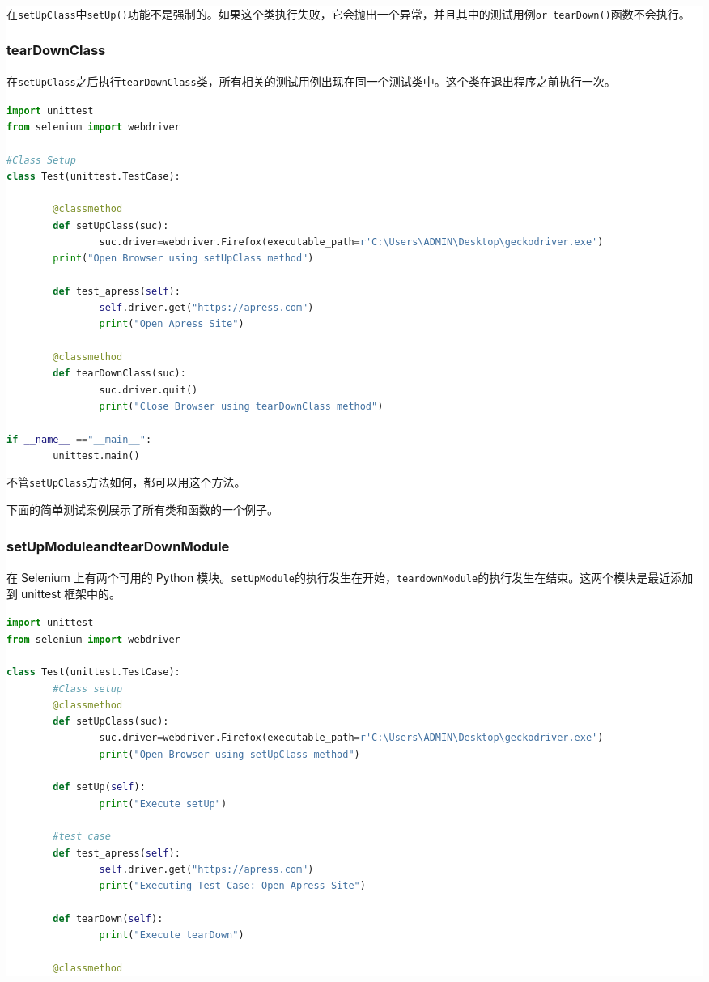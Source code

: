 在`setUpClass`中`setUp()`功能不是强制的。如果这个类执行失败，它会抛出一个异常，并且其中的测试用例`or tearDown()`函数不会执行。

### tearDownClass

在`setUpClass`之后执行`tearDownClass`类，所有相关的测试用例出现在同一个测试类中。这个类在退出程序之前执行一次。

```py
import unittest
from selenium import webdriver

#Class Setup
class Test(unittest.TestCase):

        @classmethod
        def setUpClass(suc):
                suc.driver=webdriver.Firefox(executable_path=r'C:\Users\ADMIN\Desktop\geckodriver.exe')
        print("Open Browser using setUpClass method")

        def test_apress(self):
                self.driver.get("https://apress.com")
                print("Open Apress Site")

        @classmethod
        def tearDownClass(suc):
                suc.driver.quit()
                print("Close Browser using tearDownClass method")

if __name__ =="__main__":
        unittest.main()

```

不管`setUpClass`方法如何，都可以用这个方法。

下面的简单测试案例展示了所有类和函数的一个例子。

### setUpModuleandtearDownModule

在 Selenium 上有两个可用的 Python 模块。`setUpModule`的执行发生在开始，`teardownModule`的执行发生在结束。这两个模块是最近添加到 unittest 框架中的。

```py
import unittest
from selenium import webdriver

class Test(unittest.TestCase):
        #Class setup
        @classmethod
        def setUpClass(suc):
                suc.driver=webdriver.Firefox(executable_path=r'C:\Users\ADMIN\Desktop\geckodriver.exe')
                print("Open Browser using setUpClass method")

        def setUp(self):
                print("Execute setUp")

        #test case
        def test_apress(self):
                self.driver.get("https://apress.com")
                print("Executing Test Case: Open Apress Site")

        def tearDown(self):
                print("Execute tearDown")

        @classmethod
```